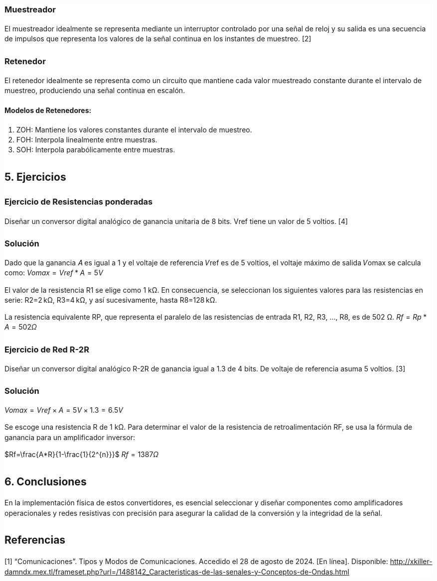 ### Muestreador 
El muestreador idealmente se representa mediante un interruptor controlado por una señal de reloj y su salida es una secuencia de impulsos que representa los valores de la señal continua en los instantes de muestreo. [2] 

### Retenedor
El retenedor idealmente se representa como un circuito que mantiene cada valor muestreado constante durante el intervalo de muestreo, produciendo una señal continua en escalón.
#### Modelos de Retenedores:
1. ZOH: Mantiene los valores constantes durante el intervalo de muestreo.
2. FOH: Interpola linealmente entre muestras.
3. SOH: Interpola parabólicamente entre muestras.

## 5. Ejercicios
### Ejercicio de Resistencias ponderadas
Diseñar un conversor digital analógico de ganancia unitaria de 8 bits. Vref tiene un valor de 5 voltios. [4] 

### Solución 
Dado que la ganancia 𝐴 es igual a 1 y el voltaje de referencia 𝑉ref es de 5 voltios, el voltaje máximo de salida 𝑉omax se calcula como:
$Vomax = Vref * A = 5V$ 

El valor de la resistencia R1​ se elige como 1 kΩ. En consecuencia, se seleccionan los siguientes valores para las resistencias en serie: R2=2 kΩ, R3=4 kΩ, y así sucesivamente, hasta R8=128 kΩ.

La resistencia equivalente RP, que representa el paralelo de las resistencias de entrada R1​, R2​, R3​, …, R8​, es de 502 Ω.
$Rf = Rp * A = 502 Ω$ 

### Ejercicio de Red R-2R
Diseñar un conversor digital analógico R-2R de ganancia igual a 1.3 de 4 bits. De voltaje de referencia asuma 5 voltios. [3]

### Solución 

$Vomax​=Vref​×A=5V×1.3=6.5V$

Se escoge una resistencia R de 1 kΩ. Para determinar el valor de la resistencia de retroalimentación RF​, se usa la fórmula de ganancia para un amplificador inversor:

$Rf=\frac{A*R}{1-\frac{1}{2^{n}}}$
$Rf=1387Ω$

## 6. Conclusiones
En la implementación física de estos convertidores, es esencial seleccionar y diseñar componentes como amplificadores operacionales y redes resistivas con precisión para asegurar la calidad de la conversión y la integridad de la señal.
## Referencias
[1] “Comunicaciones”. Tipos y Modos de Comunicaciones. Accedido el 28 de agosto de 2024. [En línea]. Disponible: http://xkiller-damndx.mex.tl/frameset.php?url=/1488142_Caracteristicas-de-las-senales-y-Conceptos-de-Ondas.html
